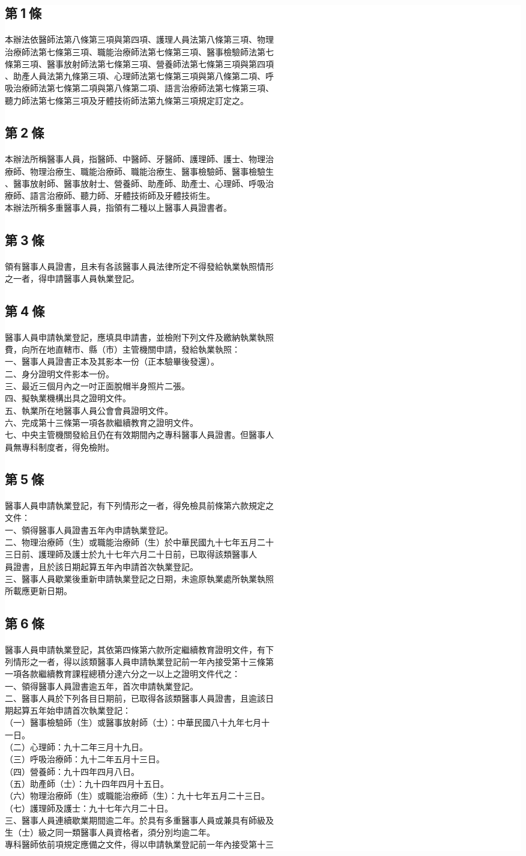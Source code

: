 第 1 條
-------
本辦法依醫師法第八條第三項與第四項、護理人員法第八條第三項、物理  
治療師法第七條第三項、職能治療師法第七條第三項、醫事檢驗師法第七  
條第三項、醫事放射師法第七條第三項、營養師法第七條第三項與第四項  
、助產人員法第九條第三項、心理師法第七條第三項與第八條第二項、呼  
吸治療師法第七條第二項與第八條第二項、語言治療師法第七條第三項、  
聽力師法第七條第三項及牙體技術師法第九條第三項規定訂定之。

第 2 條
-------
本辦法所稱醫事人員，指醫師、中醫師、牙醫師、護理師、護士、物理治  
療師、物理治療生、職能治療師、職能治療生、醫事檢驗師、醫事檢驗生  
、醫事放射師、醫事放射士、營養師、助產師、助產士、心理師、呼吸治  
療師、語言治療師、聽力師、牙體技術師及牙體技術生。  
本辦法所稱多重醫事人員，指領有二種以上醫事人員證書者。

第 3 條
-------
領有醫事人員證書，且未有各該醫事人員法律所定不得發給執業執照情形  
之一者，得申請醫事人員執業登記。

第 4 條
-------
醫事人員申請執業登記，應填具申請書，並檢附下列文件及繳納執業執照  
費，向所在地直轄市、縣（市）主管機關申請，發給執業執照：  
一、醫事人員證書正本及其影本一份（正本驗畢後發還）。  
二、身分證明文件影本一份。  
三、最近三個月內之一吋正面脫帽半身照片二張。  
四、擬執業機構出具之證明文件。  
五、執業所在地醫事人員公會會員證明文件。  
六、完成第十三條第一項各款繼續教育之證明文件。  
七、中央主管機關發給且仍在有效期間內之專科醫事人員證書。但醫事人  
    員無專科制度者，得免檢附。

第 5 條
-------
醫事人員申請執業登記，有下列情形之一者，得免檢具前條第六款規定之  
文件：  
一、領得醫事人員證書五年內申請執業登記。  
二、物理治療師（生）或職能治療師（生）於中華民國九十七年五月二十  
    三日前、護理師及護士於九十七年六月二十日前，已取得該類醫事人  
    員證書，且於該日期起算五年內申請首次執業登記。  
三、醫事人員歇業後重新申請執業登記之日期，未逾原執業處所執業執照  
    所載應更新日期。

第 6 條
-------
醫事人員申請執業登記，其依第四條第六款所定繼續教育證明文件，有下  
列情形之一者，得以該類醫事人員申請執業登記前一年內接受第十三條第  
一項各款繼續教育課程總積分達六分之一以上之證明文件代之：  
一、領得醫事人員證書逾五年，首次申請執業登記。  
二、醫事人員於下列各目日期前，已取得各該類醫事人員證書，且逾該日  
    期起算五年始申請首次執業登記：  
（一）醫事檢驗師（生）或醫事放射師（士）：中華民國八十九年七月十  
      一日。  
（二）心理師：九十二年三月十九日。  
（三）呼吸治療師：九十二年五月十三日。  
（四）營養師：九十四年四月八日。  
（五）助產師（士）：九十四年四月十五日。  
（六）物理治療師（生）或職能治療師（生）：九十七年五月二十三日。  
（七）護理師及護士：九十七年六月二十日。  
三、醫事人員連續歇業期間逾二年。於具有多重醫事人員或兼具有師級及  
    生（士）級之同一類醫事人員資格者，須分別均逾二年。  
專科醫師依前項規定應備之文件，得以申請執業登記前一年內接受第十三  
